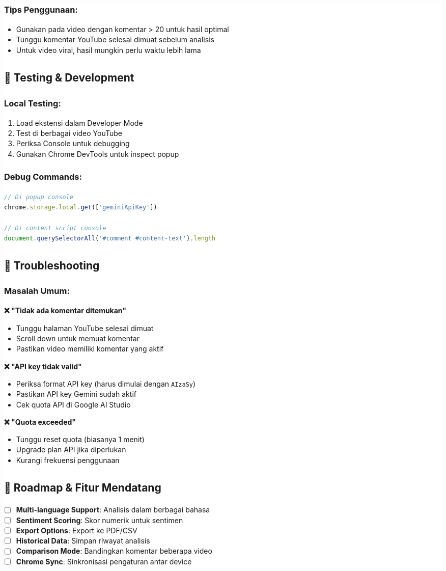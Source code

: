 ### Tips Penggunaan:
- Gunakan pada video dengan komentar > 20 untuk hasil optimal
- Tunggu komentar YouTube selesai dimuat sebelum analisis
- Untuk video viral, hasil mungkin perlu waktu lebih lama

## 🧪 Testing & Development

### Local Testing:
1. Load ekstensi dalam Developer Mode
2. Test di berbagai video YouTube
3. Periksa Console untuk debugging
4. Gunakan Chrome DevTools untuk inspect popup

### Debug Commands:
```javascript
// Di popup console
chrome.storage.local.get(['geminiApiKey'])

// Di content script console
document.querySelectorAll('#comment #content-text').length
```

## 🐛 Troubleshooting

### Masalah Umum:

**❌ "Tidak ada komentar ditemukan"**
- Tunggu halaman YouTube selesai dimuat
- Scroll down untuk memuat komentar
- Pastikan video memiliki komentar yang aktif

**❌ "API key tidak valid"**
- Periksa format API key (harus dimulai dengan `AIzaSy`)
- Pastikan API key Gemini sudah aktif
- Cek quota API di Google AI Studio

**❌ "Quota exceeded"**
- Tunggu reset quota (biasanya 1 menit)
- Upgrade plan API jika diperlukan
- Kurangi frekuensi penggunaan

## 🚀 Roadmap & Fitur Mendatang

- [ ] **Multi-language Support**: Analisis dalam berbagai bahasa
- [ ] **Sentiment Scoring**: Skor numerik untuk sentimen
- [ ] **Export Options**: Export ke PDF/CSV
- [ ] **Historical Data**: Simpan riwayat analisis
- [ ] **Comparison Mode**: Bandingkan komentar beberapa video
- [ ] **Chrome Sync**: Sinkronisasi pengaturan antar device
